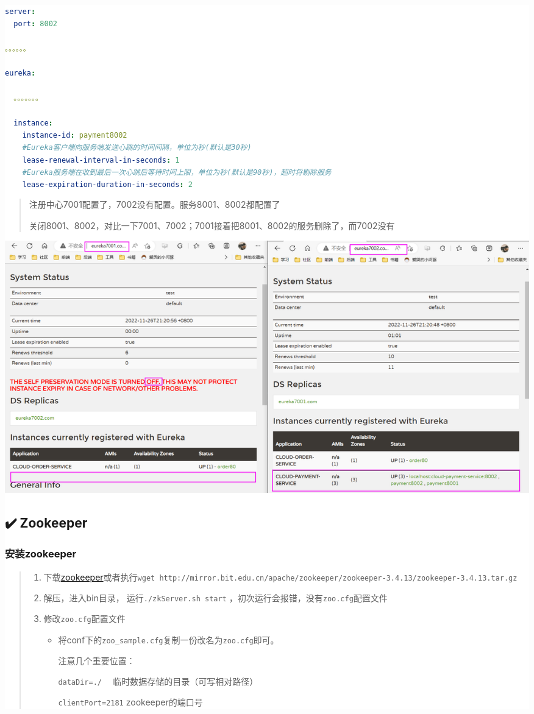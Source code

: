 ```yaml
server:
  port: 8002

。。。。。。

eureka:
  
  。。。。。。。
  
  instance:
    instance-id: payment8002
    #Eureka客户端向服务端发送心跳的时间间隔，单位为秒(默认是30秒)
    lease-renewal-interval-in-seconds: 1
    #Eureka服务端在收到最后一次心跳后等待时间上限，单位为秒(默认是90秒)，超时将剔除服务
    lease-expiration-duration-in-seconds: 2

```

> 注册中心7001配置了，7002没有配置。服务8001、8002都配置了
>
> 关闭8001、8002，对比一下7001、7002；7001接着把8001、8002的服务删除了，而7002没有

![image-20221126212137409](SpringCloud/image-20221126212137409.png)

## ✔️ Zookeeper

### 安装zookeeper

> 1. 下载[zookeeper](https://archive.apache.org/dist/zookeeper/zookeeper-3.4.13/)或者执行`wget http://mirror.bit.edu.cn/apache/zookeeper/zookeeper-3.4.13/zookeeper-3.4.13.tar.gz`
>
> 2. 解压，进入bin目录， 运行`./zkServer.sh start` ，初次运行会报错，没有`zoo.cfg`配置文件
>
> 3. 修改`zoo.cfg`配置文件
>
>    - 将conf下的`zoo_sample.cfg`复制一份改名为`zoo.cfg`即可。
>
>      注意几个重要位置：
>
>      `dataDir=./  `	临时数据存储的目录（可写相对路径）
>
>      `clientPort=2181`	zookeeper的端口号